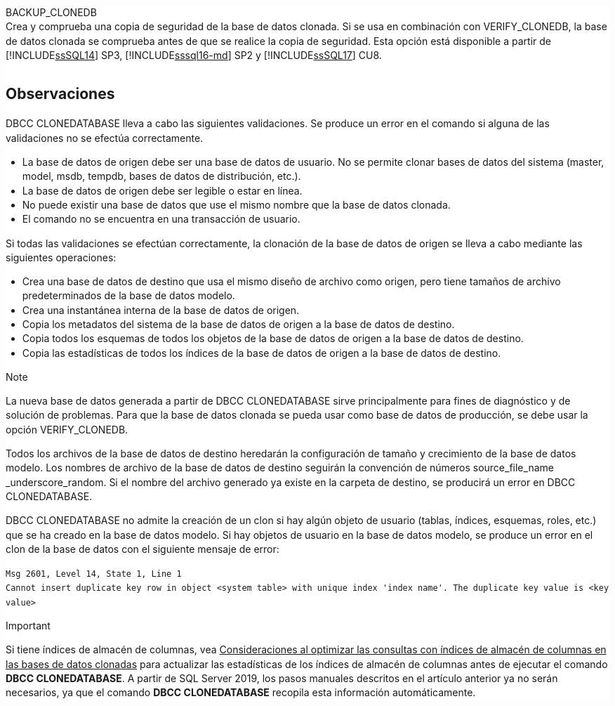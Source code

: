 BACKUP_CLONEDB  
Crea y comprueba una copia de seguridad de la base de datos clonada.  Si se usa en combinación con VERIFY_CLONEDB, la base de datos clonada se comprueba antes de que se realice la copia de seguridad.  Esta opción está disponible a partir de [!INCLUDE[ssSQL14](../../includes/sssql14-md.md)] SP3, [!INCLUDE[sssql16-md](../../includes/sssql16-md.md)] SP2 y [!INCLUDE[ssSQL17](../../includes/sssql17-md.md)] CU8.
  
## <a name="remarks"></a>Observaciones
DBCC CLONEDATABASE lleva a cabo las siguientes validaciones. Se produce un error en el comando si alguna de las validaciones no se efectúa correctamente.
- La base de datos de origen debe ser una base de datos de usuario. No se permite clonar bases de datos del sistema (master, model, msdb, tempdb, bases de datos de distribución, etc.).
- La base de datos de origen debe ser legible o estar en línea.
- No puede existir una base de datos que use el mismo nombre que la base de datos clonada.
- El comando no se encuentra en una transacción de usuario.

Si todas las validaciones se efectúan correctamente, la clonación de la base de datos de origen se lleva a cabo mediante las siguientes operaciones:
- Crea una base de datos de destino que usa el mismo diseño de archivo como origen, pero tiene tamaños de archivo predeterminados de la base de datos modelo.
- Crea una instantánea interna de la base de datos de origen.
- Copia los metadatos del sistema de la base de datos de origen a la base de datos de destino.
- Copia todos los esquemas de todos los objetos de la base de datos de origen a la base de datos de destino.
- Copia las estadísticas de todos los índices de la base de datos de origen a la base de datos de destino.

> [!NOTE]  
> La nueva base de datos generada a partir de DBCC CLONEDATABASE sirve principalmente para fines de diagnóstico y de solución de problemas.  Para que la base de datos clonada se pueda usar como base de datos de producción, se debe usar la opción VERIFY_CLONEDB.

Todos los archivos de la base de datos de destino heredarán la configuración de tamaño y crecimiento de la base de datos modelo. Los nombres de archivo de la base de datos de destino seguirán la convención de números source_file_name _underscore_random. Si el nombre del archivo generado ya existe en la carpeta de destino, se producirá un error en DBCC CLONEDATABASE.

DBCC CLONEDATABASE no admite la creación de un clon si hay algún objeto de usuario (tablas, índices, esquemas, roles, etc.) que se ha creado en la base de datos modelo. Si hay objetos de usuario en la base de datos modelo, se produce un error en el clon de la base de datos con el siguiente mensaje de error:

```
Msg 2601, Level 14, State 1, Line 1
Cannot insert duplicate key row in object <system table> with unique index 'index name'. The duplicate key value is <key value>   
```

> [!IMPORTANT]
> Si tiene índices de almacén de columnas, vea [Consideraciones al optimizar las consultas con índices de almacén de columnas en las bases de datos clonadas](https://techcommunity.microsoft.com/t5/SQL-Server/Considerations-when-tuning-your-queries-with-columnstore-indexes/ba-p/385294) para actualizar las estadísticas de los índices de almacén de columnas antes de ejecutar el comando **DBCC CLONEDATABASE**.  A partir de SQL Server 2019, los pasos manuales descritos en el artículo anterior ya no serán necesarios, ya que el comando **DBCC CLONEDATABASE** recopila esta información automáticamente.

